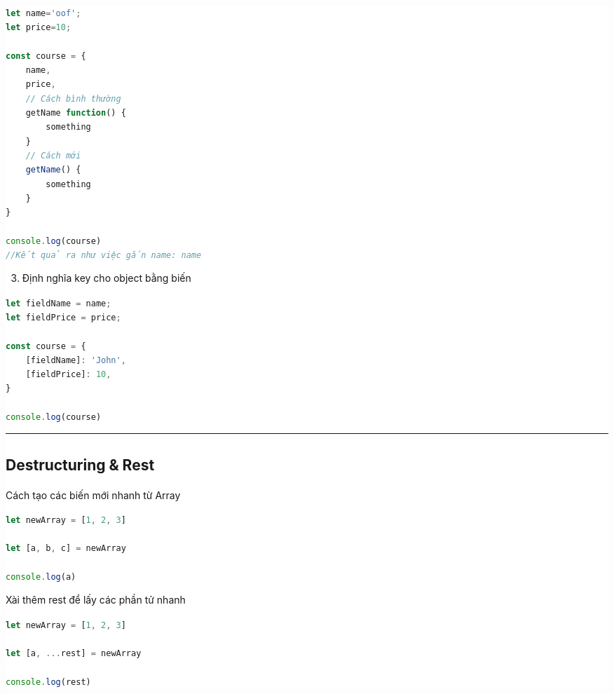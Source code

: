 ```js
let name='oof';
let price=10;

const course = {
    name,
    price,
    // Cách bình thường
    getName function() {
        something
    }
    // Cách mới
    getName() {
        something
    }
}

console.log(course)
//Kết quả ra như việc gắn name: name
```

3. Định nghĩa key cho object bằng biến

```js
let fieldName = name;
let fieldPrice = price;

const course = {
    [fieldName]: 'John',
    [fieldPrice]: 10,
}

console.log(course)


```

---

## Destructuring & Rest

Cách tạo các biến mới nhanh từ Array

```js
let newArray = [1, 2, 3]

let [a, b, c] = newArray

console.log(a)
```

Xài thêm rest để lấy các phần tử nhanh

```js
let newArray = [1, 2, 3]

let [a, ...rest] = newArray

console.log(rest)
```
